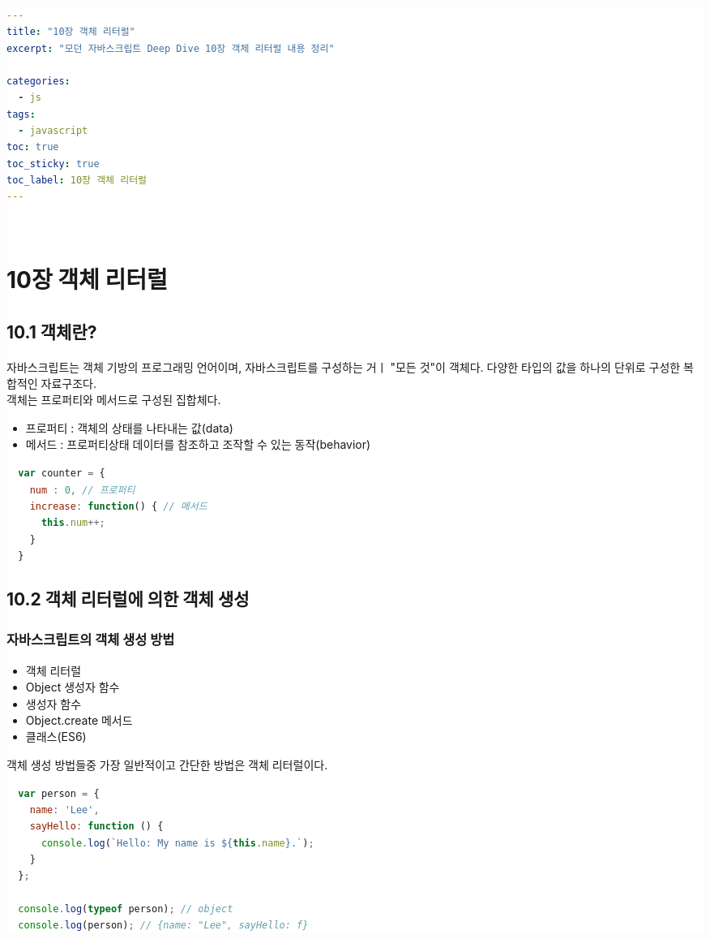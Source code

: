 ```yaml
---
title: "10장 객체 리터럴"
excerpt: "모던 자바스크립트 Deep Dive 10장 객체 리터럴 내용 정리"

categories:
  - js
tags:
  - javascript
toc: true
toc_sticky: true
toc_label: 10장 객체 리터럴
---
```

<br/>


# 10장 객체 리터럴

## 10.1 객체란?
자바스크립트는 객체 기방의 프로그래밍 언어이며, 자바스크립트를 구성하는 거ㅣ "모든 것"이 객체다. 다양한 타입의 값을 하나의 단위로 구성한 복합적인 자료구조다.  
객체는 프로퍼티와 메서드로 구성된 집합체다.
- 프로퍼티 : 객체의 상태를 나타내는 값(data)
- 메서드 : 프로퍼티상태 데이터를 참조하고 조작할 수 있는 동작(behavior)  

```javascript
  var counter = {
    num : 0, // 프로퍼티
    increase: function() { // 메서드
      this.num++;
    }
  }
```  

## 10.2 객체 리터럴에 의한 객체 생성
### 자바스크립트의 객체 생성 방법  
- 객체 리터럴
- Object 생성자 함수
- 생성자 함수
- Object.create 메서드
- 클래스(ES6)  

객체 생성 방법들중 가장 일반적이고 간단한 방법은 객체 리터럴이다.  
```javascript
  var person = {
    name: 'Lee',
    sayHello: function () {
      console.log(`Hello: My name is ${this.name}.`);
    }
  };

  console.log(typeof person); // object
  console.log(person); // {name: "Lee", sayHello: f}
```  
